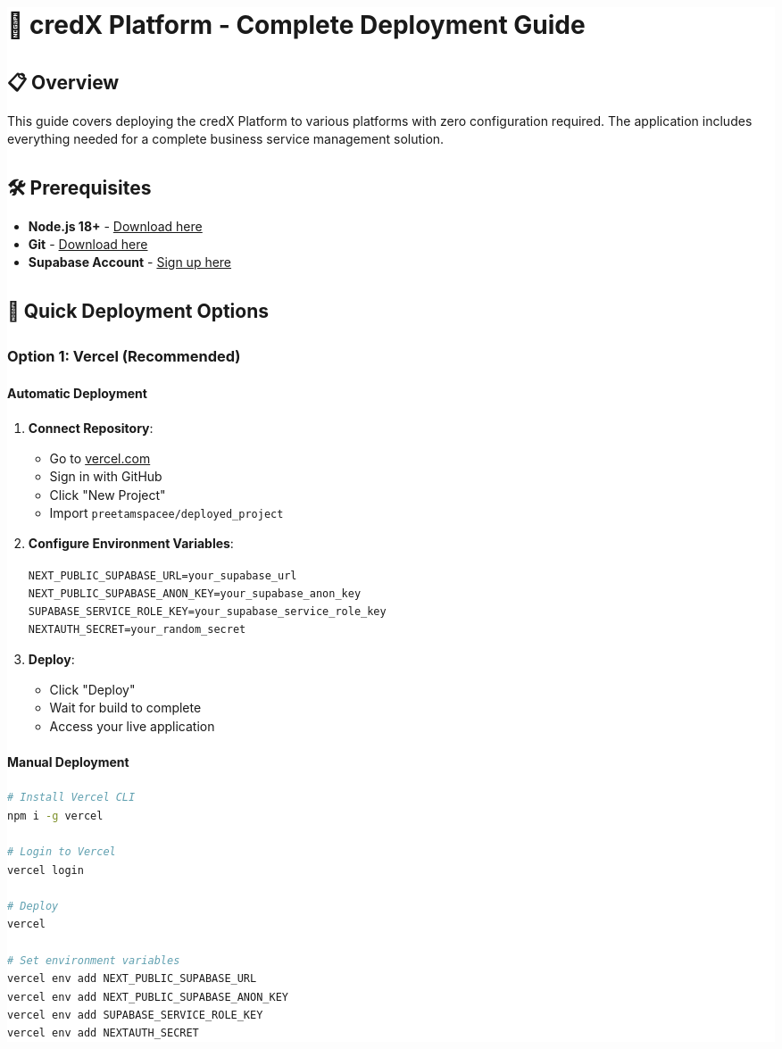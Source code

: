 # 🚀 credX Platform - Complete Deployment Guide

## 📋 Overview

This guide covers deploying the credX Platform to various platforms with zero configuration required. The application includes everything needed for a complete business service management solution.

## 🛠️ Prerequisites

- **Node.js 18+** - [Download here](https://nodejs.org/)
- **Git** - [Download here](https://git-scm.com/)
- **Supabase Account** - [Sign up here](https://supabase.com/)

## 🚀 Quick Deployment Options

### Option 1: Vercel (Recommended)

#### Automatic Deployment
1. **Connect Repository**:
   - Go to [vercel.com](https://vercel.com/)
   - Sign in with GitHub
   - Click "New Project"
   - Import `preetamspacee/deployed_project`

2. **Configure Environment Variables**:
   ```
   NEXT_PUBLIC_SUPABASE_URL=your_supabase_url
   NEXT_PUBLIC_SUPABASE_ANON_KEY=your_supabase_anon_key
   SUPABASE_SERVICE_ROLE_KEY=your_supabase_service_role_key
   NEXTAUTH_SECRET=your_random_secret
   ```

3. **Deploy**:
   - Click "Deploy"
   - Wait for build to complete
   - Access your live application

#### Manual Deployment
```bash
# Install Vercel CLI
npm i -g vercel

# Login to Vercel
vercel login

# Deploy
vercel

# Set environment variables
vercel env add NEXT_PUBLIC_SUPABASE_URL
vercel env add NEXT_PUBLIC_SUPABASE_ANON_KEY
vercel env add SUPABASE_SERVICE_ROLE_KEY
vercel env add NEXTAUTH_SECRET
```
